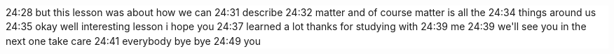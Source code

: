 24:28
but this lesson was about how we can
24:31
describe
24:32
matter and of course matter is all the
24:34
things around us
24:35
okay well interesting lesson i hope you
24:37
learned a lot thanks for studying with
24:39
me
24:39
we'll see you in the next one take care
24:41
everybody bye bye
24:49
you
